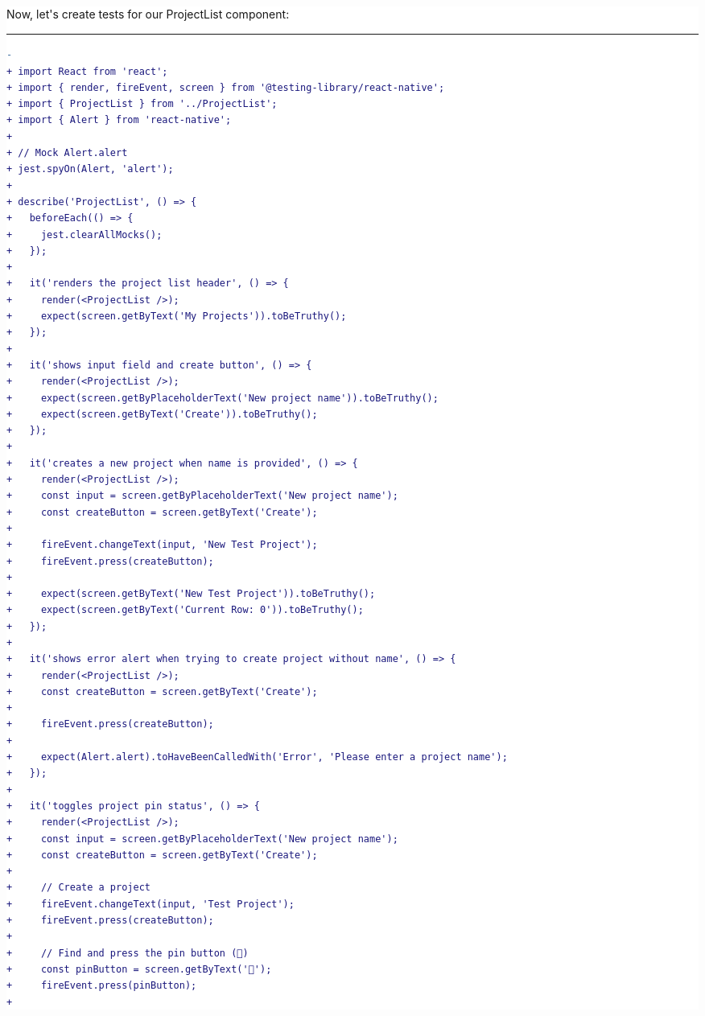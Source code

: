 
Now, let's create tests for our ProjectList component:

---

```diff
- 
+ import React from 'react';
+ import { render, fireEvent, screen } from '@testing-library/react-native';
+ import { ProjectList } from '../ProjectList';
+ import { Alert } from 'react-native';
+ 
+ // Mock Alert.alert
+ jest.spyOn(Alert, 'alert');
+ 
+ describe('ProjectList', () => {
+   beforeEach(() => {
+     jest.clearAllMocks();
+   });
+ 
+   it('renders the project list header', () => {
+     render(<ProjectList />);
+     expect(screen.getByText('My Projects')).toBeTruthy();
+   });
+ 
+   it('shows input field and create button', () => {
+     render(<ProjectList />);
+     expect(screen.getByPlaceholderText('New project name')).toBeTruthy();
+     expect(screen.getByText('Create')).toBeTruthy();
+   });
+ 
+   it('creates a new project when name is provided', () => {
+     render(<ProjectList />);
+     const input = screen.getByPlaceholderText('New project name');
+     const createButton = screen.getByText('Create');
+ 
+     fireEvent.changeText(input, 'New Test Project');
+     fireEvent.press(createButton);
+ 
+     expect(screen.getByText('New Test Project')).toBeTruthy();
+     expect(screen.getByText('Current Row: 0')).toBeTruthy();
+   });
+ 
+   it('shows error alert when trying to create project without name', () => {
+     render(<ProjectList />);
+     const createButton = screen.getByText('Create');
+ 
+     fireEvent.press(createButton);
+ 
+     expect(Alert.alert).toHaveBeenCalledWith('Error', 'Please enter a project name');
+   });
+ 
+   it('toggles project pin status', () => {
+     render(<ProjectList />);
+     const input = screen.getByPlaceholderText('New project name');
+     const createButton = screen.getByText('Create');
+ 
+     // Create a project
+     fireEvent.changeText(input, 'Test Project');
+     fireEvent.press(createButton);
+ 
+     // Find and press the pin button (📍)
+     const pinButton = screen.getByText('📍');
+     fireEvent.press(pinButton);
+ 
```